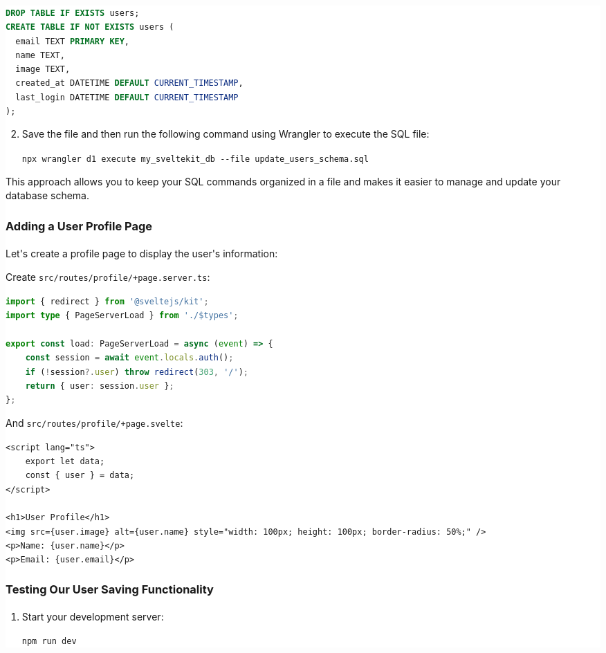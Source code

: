   ```sql
   DROP TABLE IF EXISTS users;
   CREATE TABLE IF NOT EXISTS users (
     email TEXT PRIMARY KEY,
     name TEXT,
     image TEXT,
     created_at DATETIME DEFAULT CURRENT_TIMESTAMP,
     last_login DATETIME DEFAULT CURRENT_TIMESTAMP
   );
   ```

2. Save the file and then run the following command using Wrangler to execute the SQL file:

   ```
   npx wrangler d1 execute my_sveltekit_db --file update_users_schema.sql
   ```

This approach allows you to keep your SQL commands organized in a file and makes it easier to manage and update your database schema.

### Adding a User Profile Page

Let's create a profile page to display the user's information:

Create `src/routes/profile/+page.server.ts`:

```typescript
import { redirect } from '@sveltejs/kit';
import type { PageServerLoad } from './$types';

export const load: PageServerLoad = async (event) => {
    const session = await event.locals.auth();
    if (!session?.user) throw redirect(303, '/');
    return { user: session.user };
};
```

And `src/routes/profile/+page.svelte`:

```svelte
<script lang="ts">
    export let data;
    const { user } = data;
</script>

<h1>User Profile</h1>
<img src={user.image} alt={user.name} style="width: 100px; height: 100px; border-radius: 50%;" />
<p>Name: {user.name}</p>
<p>Email: {user.email}</p>
```

### Testing Our User Saving Functionality

1. Start your development server:
   ```
   npm run dev
   ```

